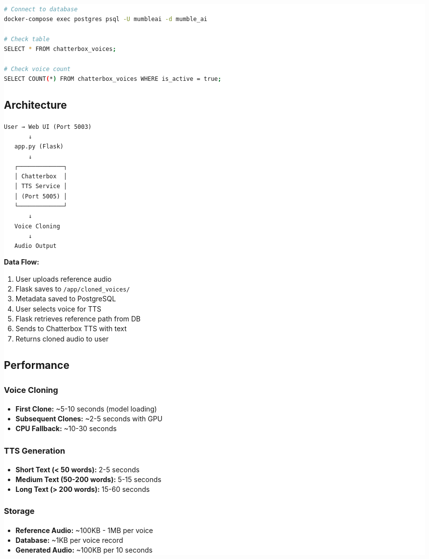 ```bash
# Connect to database
docker-compose exec postgres psql -U mumbleai -d mumble_ai

# Check table
SELECT * FROM chatterbox_voices;

# Check voice count
SELECT COUNT(*) FROM chatterbox_voices WHERE is_active = true;
```

## Architecture

```
User → Web UI (Port 5003)
       ↓
   app.py (Flask)
       ↓
   ┌─────────────┐
   │ Chatterbox  │
   │ TTS Service │
   │ (Port 5005) │
   └─────────────┘
       ↓
   Voice Cloning
       ↓
   Audio Output
```

**Data Flow:**
1. User uploads reference audio
2. Flask saves to `/app/cloned_voices/`
3. Metadata saved to PostgreSQL
4. User selects voice for TTS
5. Flask retrieves reference path from DB
6. Sends to Chatterbox TTS with text
7. Returns cloned audio to user

## Performance

### Voice Cloning
- **First Clone:** ~5-10 seconds (model loading)
- **Subsequent Clones:** ~2-5 seconds with GPU
- **CPU Fallback:** ~10-30 seconds

### TTS Generation
- **Short Text (< 50 words):** 2-5 seconds
- **Medium Text (50-200 words):** 5-15 seconds
- **Long Text (> 200 words):** 15-60 seconds

### Storage
- **Reference Audio:** ~100KB - 1MB per voice
- **Database:** ~1KB per voice record
- **Generated Audio:** ~100KB per 10 seconds
